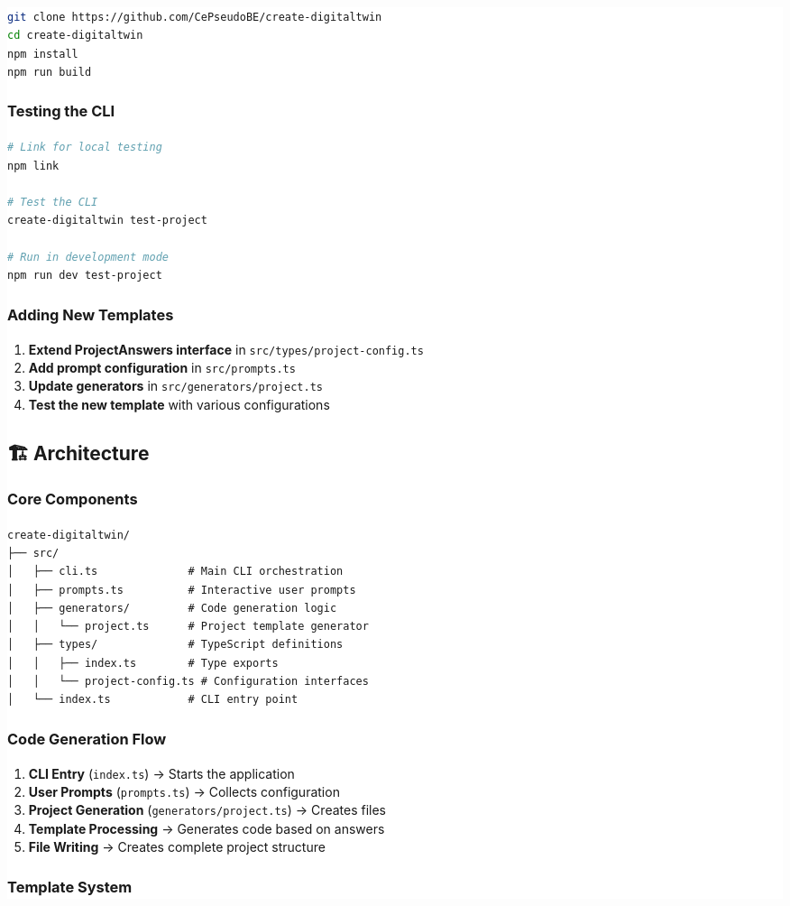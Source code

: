 ```bash
git clone https://github.com/CePseudoBE/create-digitaltwin
cd create-digitaltwin
npm install
npm run build
```

### Testing the CLI

```bash
# Link for local testing
npm link

# Test the CLI
create-digitaltwin test-project

# Run in development mode
npm run dev test-project
```

### Adding New Templates

1. **Extend ProjectAnswers interface** in `src/types/project-config.ts`
2. **Add prompt configuration** in `src/prompts.ts`
3. **Update generators** in `src/generators/project.ts`
4. **Test the new template** with various configurations

## 🏗️ Architecture

### Core Components

```
create-digitaltwin/
├── src/
│   ├── cli.ts              # Main CLI orchestration
│   ├── prompts.ts          # Interactive user prompts
│   ├── generators/         # Code generation logic
│   │   └── project.ts      # Project template generator
│   ├── types/              # TypeScript definitions
│   │   ├── index.ts        # Type exports
│   │   └── project-config.ts # Configuration interfaces
│   └── index.ts            # CLI entry point
```

### Code Generation Flow

1. **CLI Entry** (`index.ts`) → Starts the application
2. **User Prompts** (`prompts.ts`) → Collects configuration
3. **Project Generation** (`generators/project.ts`) → Creates files
4. **Template Processing** → Generates code based on answers
5. **File Writing** → Creates complete project structure

### Template System
